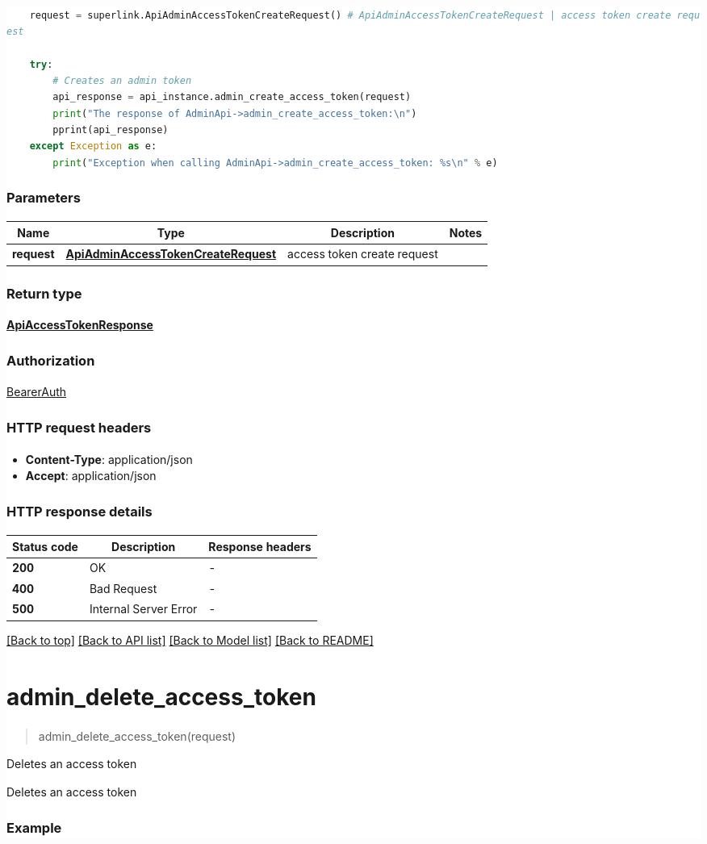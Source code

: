 ```python
    request = superlink.ApiAdminAccessTokenCreateRequest() # ApiAdminAccessTokenCreateRequest | access token create request

    try:
        # Creates an admin token
        api_response = api_instance.admin_create_access_token(request)
        print("The response of AdminApi->admin_create_access_token:\n")
        pprint(api_response)
    except Exception as e:
        print("Exception when calling AdminApi->admin_create_access_token: %s\n" % e)
```



### Parameters


Name | Type | Description  | Notes
------------- | ------------- | ------------- | -------------
 **request** | [**ApiAdminAccessTokenCreateRequest**](ApiAdminAccessTokenCreateRequest.md)| access token create request | 

### Return type

[**ApiAccessTokenResponse**](ApiAccessTokenResponse.md)

### Authorization

[BearerAuth](../README.md#BearerAuth)

### HTTP request headers

 - **Content-Type**: application/json
 - **Accept**: application/json

### HTTP response details

| Status code | Description | Response headers |
|-------------|-------------|------------------|
**200** | OK |  -  |
**400** | Bad Request |  -  |
**500** | Internal Server Error |  -  |

[[Back to top]](#) [[Back to API list]](../README.md#documentation-for-api-endpoints) [[Back to Model list]](../README.md#documentation-for-models) [[Back to README]](../README.md)

# **admin_delete_access_token**
> admin_delete_access_token(request)

Deletes an access token

Deletes an access token

### Example
